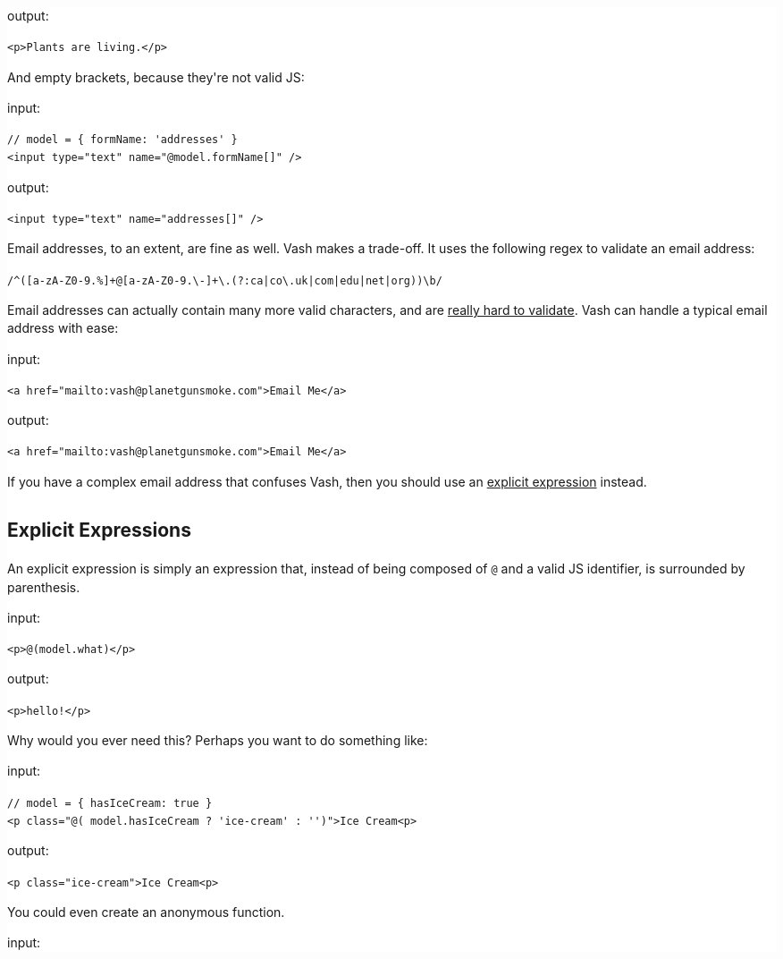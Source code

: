 output:

	<p>Plants are living.</p>

And empty brackets, because they're not valid JS:

input:

	// model = { formName: 'addresses' }
	<input type="text" name="@model.formName[]" />

output:

	<input type="text" name="addresses[]" />

Email addresses, to an extent, are fine as well. Vash makes a trade-off. It uses the following regex to validate an email address:

	/^([a-zA-Z0-9.%]+@[a-zA-Z0-9.\-]+\.(?:ca|co\.uk|com|edu|net|org))\b/

Email addresses can actually contain many more valid characters, and are [really hard to validate][]. Vash can handle a typical email address with ease:

input:

	<a href="mailto:vash@planetgunsmoke.com">Email Me</a>

output:

	<a href="mailto:vash@planetgunsmoke.com">Email Me</a>

If you have a complex email address that confuses Vash, then you should use an [explicit expression](#explicit-expressions) instead.

[really hard to validate]: http://www.regular-expressions.info/email.html

<a name="explicit-expressions"></a>Explicit Expressions 
----------------------------

An explicit expression is simply an expression that, instead of being composed of `@` and a valid JS identifier, is surrounded by parenthesis.

input:

	<p>@(model.what)</p>

output:

	<p>hello!</p>

Why would you ever need this? Perhaps you want to do something like:

input:

	// model = { hasIceCream: true }
	<p class="@( model.hasIceCream ? 'ice-cream' : '')">Ice Cream<p>

output:

	<p class="ice-cream">Ice Cream<p>

You could even create an anonymous function.

input:


[Razor Syntax]: http://www.asp.net/web-pages/tutorials/basics/2-introduction-to-asp-net-web-programming-using-the-razor-syntax
[vash-express-example]: https://github.com/kirbysayshi/vash-express-example
[a playground]: http://codepen.io/kirbysayshi/full/IjrFw
[CodePen.io]: http://codepen.io
[nodejs]: http://nodejs.org
[express]: http://expressjs.com
[app.engine]: http://expressjs.com/api.html#app.engine
[Jade]: http://jade-lang.com
[vash-express-example]: https://github.com/kirbysayshi/vash-express-example/tree/master/views
[layout.vash]: https://github.com/kirbysayshi/vash-express-example/blob/master/views/layout.vash
[Layout.vash]: https://github.com/kirbysayshi/vash-express-example/blob/master/views/layout.vash
[layout helpers code]: https://github.com/kirbysayshi/vash/blob/master/src/vhelpers.layout.js
[vash-runtime.min.js]: https://github.com/kirbysayshi/vash/blob/master/build/vash-runtime.min.js
[vash-runtime-all.min.js]: https://github.com/kirbysayshi/vash/blob/master/build/vash-runtime-all.min.js
[source itself]: https://github.com/kirbysayshi/vash/blob/master/src/vruntime.js
[CONTRIBUTING.md]: https://github.com/kirbysayshi/vash/CONTRIBUTING.md
[contributors]: https://github.com/kirbysayshi/vash/AUTHORS
[Features]: #features
[Syntax Example]: #syntax-example
[Quick Start]: #quick-start
[nodejs]: #nodejs
[express]: #express
[Browser - Vanilla]: #browser---vanilla
[Browser - Browserify et al]: #browser---browserify-et-al
[Browser - RequireJS]: #browser---requirejs
[Playground]: #playground
[Syntax]: #syntax
[The Transition Character: @]: #the-transition-character
[Expressions]: #expressions
[Advanced Expressions]: #advanced-expressions
[Explicit Expressions]: #explicit-expressions
[Code Blocks]: #code-blocks
[Keyword Blocks]: #keyword-blocks
[Comments]: #comments
[HTML Escaping]: #html-escaping
[Explicit Markup]: #explicit-markup
[Configuration]: #configuration
[vash.config.useWith]: #vash-config-usewith
[vash.config.modelName]: #vash-config-modelname
[vash.config.helpersName]: #vash-config-helpersname
[vash.config.htmlEscape]: #vash-config-htmlescape
[vash.config.debug]: #vash-config-debug
[vash.config.debugParser]: #vash-config-debugparser
[vash.config.debugCompiler]: #vash-config-debugcompiler
[vash.config.simple]: #vash-config-simple
[vash.config.favorText]: #vash-config-favortext
[Template Options]: #template-options
[asContext]: #ascontext
[onRenderEnd]: #onrenderend
[Helper System]: #helper-system
[Built-in Helpers]: #built-in-helpers
[vash.helpers.raw]: #vash-helpers-raw
[vash.helpers.escape]: #vash-helpers-escape
[vash.helpers.tplcache]: #vash-helpers-tplcache
[Layout Helpers]: #layout-helpers
[vash.helpers.extend]: #vash-helpers-extend
[vash.helpers.block]: #vash-helpers-block
[vash.helpers.append]: #vash-helpers-append
[vash.helpers.prepend]: #vash-helpers-prepend
[vash.helpers.include]: #vash-helpers-include
[Compiled Helpers]: #compiled-helpers
[Buffer API]: #buffer-api
[Precompiling Templates]: #precompiling-templates
[Vash Runtime (Browser)]: #vash-runtime-browser
[Compile-time API]: #compile-time-api
[vash.compile]: #vash-compile
[vash.compileHelper]: #vash-compilehelper
[vash.compileBatch]: #vash-compilebatch
[Runtime API]: #runtime-api
[vash.link]: #vash-link
[vash.lookup]: #vash-lookup
[vash.install]: #vash-install
[vash.uninstall]: #vash-uninstall
[vash(1)]: #vash-1
[Installation]: #installation
[--target-namespace]: #vash1--target-namespace
[--property-name]: #vash1--property-name
[--helper]: #vash1--helper
[Contributing / Building]: #contributing-building
[Getting Help]: #getting-help
[Special Thanks]: #special-thanks
[License]: #license
[Vash template]: https://github.com/kirbysayshi/vash/README.vash
[for perusal]: https://github.com/kirbysayshi/vash/docs/helpers/md.vash